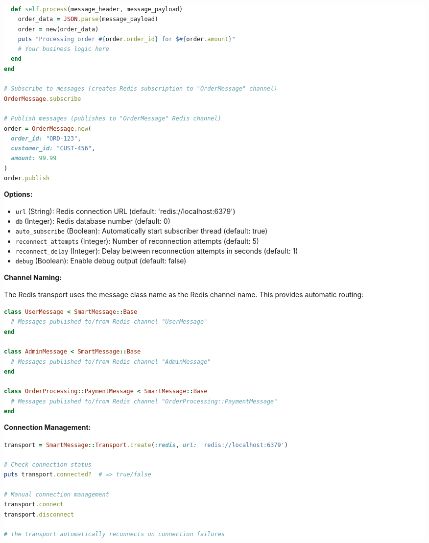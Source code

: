 ```ruby
  def self.process(message_header, message_payload)
    order_data = JSON.parse(message_payload)
    order = new(order_data)
    puts "Processing order #{order.order_id} for $#{order.amount}"
    # Your business logic here
  end
end

# Subscribe to messages (creates Redis subscription to "OrderMessage" channel)
OrderMessage.subscribe

# Publish messages (publishes to "OrderMessage" Redis channel)
order = OrderMessage.new(
  order_id: "ORD-123",
  customer_id: "CUST-456", 
  amount: 99.99
)
order.publish
```

**Options:**
- `url` (String): Redis connection URL (default: 'redis://localhost:6379')
- `db` (Integer): Redis database number (default: 0)
- `auto_subscribe` (Boolean): Automatically start subscriber thread (default: true)
- `reconnect_attempts` (Integer): Number of reconnection attempts (default: 5)
- `reconnect_delay` (Integer): Delay between reconnection attempts in seconds (default: 1)
- `debug` (Boolean): Enable debug output (default: false)

**Channel Naming:**

The Redis transport uses the message class name as the Redis channel name. This provides automatic routing:

```ruby
class UserMessage < SmartMessage::Base
  # Messages published to/from Redis channel "UserMessage"
end

class AdminMessage < SmartMessage::Base  
  # Messages published to/from Redis channel "AdminMessage"
end

class OrderProcessing::PaymentMessage < SmartMessage::Base
  # Messages published to/from Redis channel "OrderProcessing::PaymentMessage"
end
```

**Connection Management:**

```ruby
transport = SmartMessage::Transport.create(:redis, url: 'redis://localhost:6379')

# Check connection status
puts transport.connected?  # => true/false

# Manual connection management
transport.connect
transport.disconnect

# The transport automatically reconnects on connection failures
```
